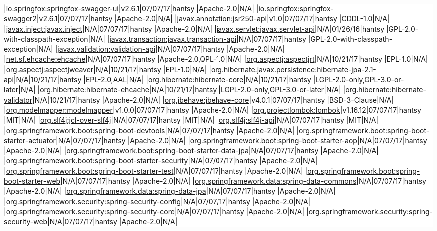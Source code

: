 |[io.springfox:springfox-swagger-ui](https://github.com/springfox/springfox)|v2.6.1|07/07/17|hantsy |Apache-2.0|N/A|
|[io.springfox:springfox-swagger2](https://github.com/springfox/springfox)|v2.6.1|07/07/17|hantsy |Apache-2.0|N/A|
|[javax.annotation:jsr250-api](http://jcp.org/aboutJava/communityprocess/final/jsr250/index.html)|v1.0|07/07/17|hantsy |CDDL-1.0|N/A|
|[javax.inject:javax.inject](http://code.google.com/p/atinject/)|N/A|07/07/17|hantsy |Apache-2.0|N/A|
|[javax.servlet:javax.servlet-api](https://javaee.github.io/servlet-spec/)|N/A|01/26/16|hantsy |GPL-2.0-with-classpath-exception|N/A|
|[javax.transaction:javax.transaction-api](http://jta-spec.java.net)|N/A|07/07/17|hantsy |GPL-2.0-with-classpath-exception|N/A|
|[javax.validation:validation-api](http://beanvalidation.org)|N/A|07/07/17|hantsy |Apache-2.0|N/A|
|[net.sf.ehcache:ehcache](http://ehcache.org)|N/A|07/07/17|hantsy |Apache-2.0,QPL-1.0|N/A|
|[org.aspectj:aspectjrt](http://www.aspectj.org)|N/A|10/21/17|hantsy |EPL-1.0|N/A|
|[org.aspectj:aspectjweaver](http://www.aspectj.org)|N/A|10/21/17|hantsy |EPL-1.0|N/A|
|[org.hibernate.javax.persistence:hibernate-jpa-2.1-api](http://hibernate.org)|N/A|10/21/17|hantsy |EPL-2.0,AAL|N/A|
|[org.hibernate:hibernate-core](http://hibernate.org/orm)|N/A|10/21/17|hantsy |LGPL-2.0-only,GPL-3.0-or-later|N/A|
|[org.hibernate:hibernate-ehcache](http://hibernate.org/orm)|N/A|10/21/17|hantsy |LGPL-2.0-only,GPL-3.0-or-later|N/A|
|[org.hibernate:hibernate-validator](http://hibernate.org/validator/)|N/A|10/21/17|hantsy |Apache-2.0|N/A|
|[org.jbehave:jbehave-core]()|v4.0.1|07/07/17|hantsy |BSD-3-Clause|N/A|
|[org.modelmapper:modelmapper](http://modelmapper.org)|v1.0.0|07/07/17|hantsy |Apache-2.0|N/A|
|[org.projectlombok:lombok](https://projectlombok.org)|v1.16.12|07/07/17|hantsy |MIT|N/A|
|[org.slf4j:jcl-over-slf4j](http://www.slf4j.org)|N/A|07/07/17|hantsy |MIT|N/A|
|[org.slf4j:slf4j-api](http://www.slf4j.org)|N/A|07/07/17|hantsy |MIT|N/A|
|[org.springframework.boot:spring-boot-devtools](https://projects.spring.io/spring-boot/#/spring-boot-parent/spring-boot-devtools)|N/A|07/07/17|hantsy |Apache-2.0|N/A|
|[org.springframework.boot:spring-boot-starter-actuator](https://projects.spring.io/spring-boot/#/spring-boot-parent/spring-boot-starters/spring-boot-starter-actuator)|N/A|07/07/17|hantsy |Apache-2.0|N/A|
|[org.springframework.boot:spring-boot-starter-aop](https://projects.spring.io/spring-boot/#/spring-boot-parent/spring-boot-starters/spring-boot-starter-aop)|N/A|07/07/17|hantsy |Apache-2.0|N/A|
|[org.springframework.boot:spring-boot-starter-data-jpa](https://projects.spring.io/spring-boot/#/spring-boot-parent/spring-boot-starters/spring-boot-starter-data-jpa)|N/A|07/07/17|hantsy |Apache-2.0|N/A|
|[org.springframework.boot:spring-boot-starter-security](https://projects.spring.io/spring-boot/#/spring-boot-parent/spring-boot-starters/spring-boot-starter-security)|N/A|07/07/17|hantsy |Apache-2.0|N/A|
|[org.springframework.boot:spring-boot-starter-test](https://projects.spring.io/spring-boot/#/spring-boot-parent/spring-boot-starters/spring-boot-starter-test)|N/A|07/07/17|hantsy |Apache-2.0|N/A|
|[org.springframework.boot:spring-boot-starter-web](https://projects.spring.io/spring-boot/#/spring-boot-parent/spring-boot-starters/spring-boot-starter-web)|N/A|07/07/17|hantsy |Apache-2.0|N/A|
|[org.springframework.data:spring-data-commons](https://www.spring.io/spring-data)|N/A|07/07/17|hantsy |Apache-2.0|N/A|
|[org.springframework.data:spring-data-jpa](https://projects.spring.io/spring-data-jpa)|N/A|07/07/17|hantsy |Apache-2.0|N/A|
|[org.springframework.security:spring-security-config](http://spring.io/spring-security)|N/A|07/07/17|hantsy |Apache-2.0|N/A|
|[org.springframework.security:spring-security-core](http://spring.io/spring-security)|N/A|07/07/17|hantsy |Apache-2.0|N/A|
|[org.springframework.security:spring-security-web](http://spring.io/spring-security)|N/A|07/07/17|hantsy |Apache-2.0|N/A|
